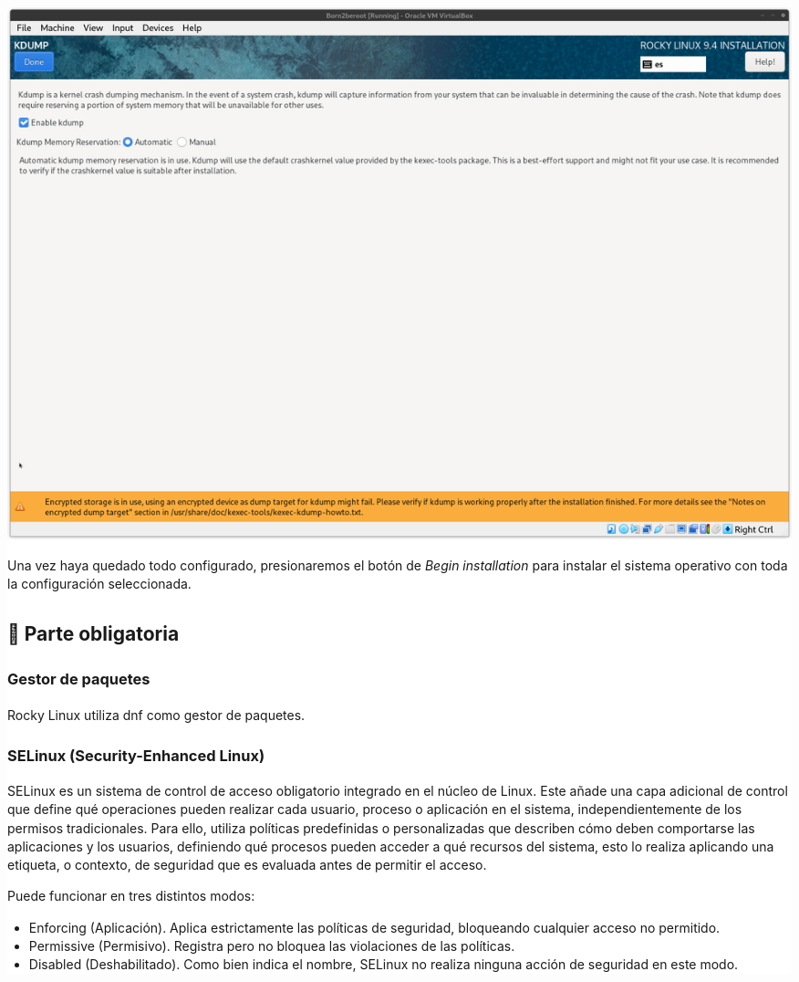 ![Kdump](../img/kdump.png)

Una vez haya quedado todo configurado, presionaremos el botón de *Begin installation* para instalar el sistema operativo con toda la configuración seleccionada.

## 💯 Parte obligatoria

### Gestor de paquetes
Rocky Linux utiliza dnf como gestor de paquetes.

### SELinux (Security-Enhanced Linux)
SELinux es un sistema de control de acceso obligatorio integrado en el núcleo de Linux. Este añade una capa adicional de control que define qué operaciones pueden realizar cada usuario, proceso o aplicación en el sistema, independientemente de los permisos tradicionales. Para ello, utiliza políticas predefinidas o personalizadas que describen cómo deben comportarse las aplicaciones y los usuarios, definiendo qué procesos pueden acceder a qué recursos del sistema, esto lo realiza aplicando una etiqueta, o contexto, de seguridad que es evaluada antes de permitir el acceso.

Puede funcionar en tres distintos modos:
-	Enforcing (Aplicación). Aplica estrictamente las políticas de seguridad, bloqueando cualquier acceso no permitido.
-	Permissive (Permisivo). Registra pero no bloquea las violaciones de las políticas.
-	Disabled (Deshabilitado). Como bien indica el nombre, SELinux no realiza ninguna acción de seguridad en este modo.
